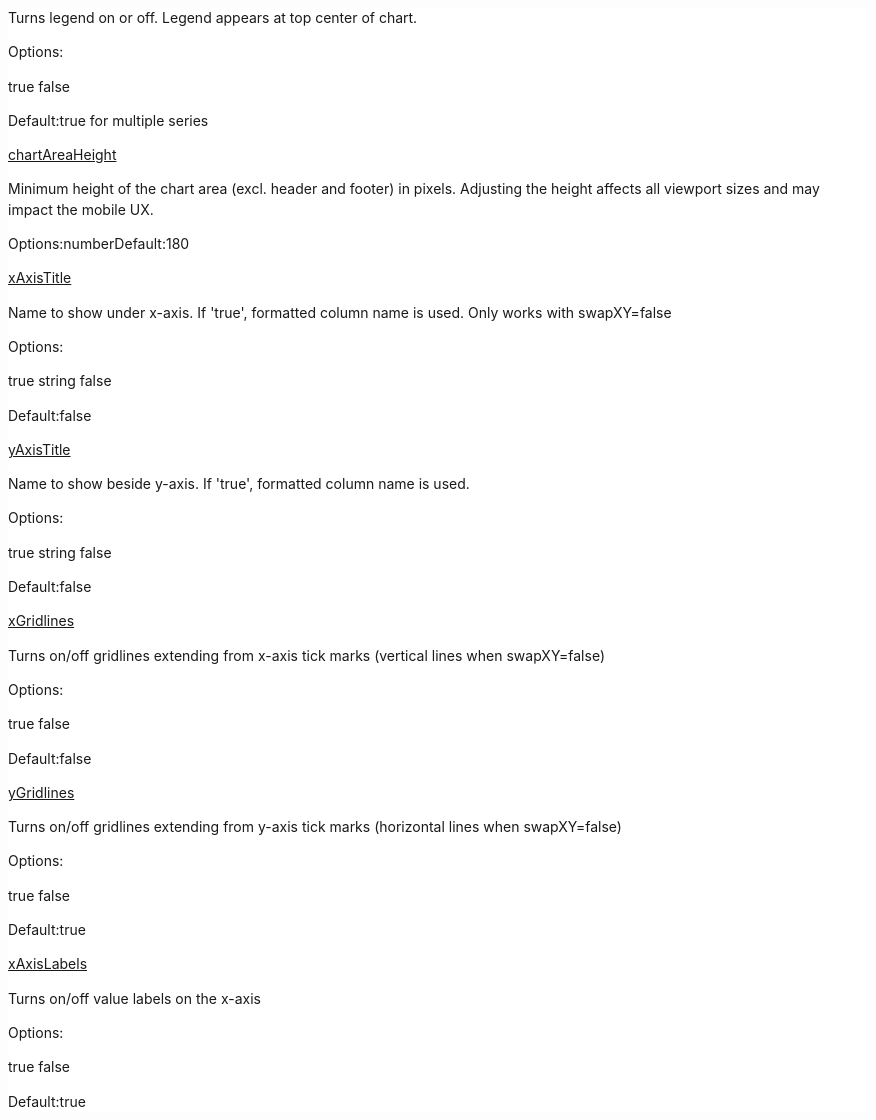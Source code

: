 Turns legend on or off. Legend appears at top center of chart.

Options:

true false

Default:true for multiple series

[chartAreaHeight](https://docs.evidence.dev/components/charts/mixed-type-charts#props-chartAreaHeight)

Minimum height of the chart area (excl. header and footer) in pixels. Adjusting the height affects all viewport sizes and may impact the mobile UX.

Options:numberDefault:180

[xAxisTitle](https://docs.evidence.dev/components/charts/mixed-type-charts#props-xAxisTitle)

Name to show under x-axis. If 'true', formatted column name is used. Only works with swapXY=false

Options:

true string false

Default:false

[yAxisTitle](https://docs.evidence.dev/components/charts/mixed-type-charts#props-yAxisTitle)

Name to show beside y-axis. If 'true', formatted column name is used.

Options:

true string false

Default:false

[xGridlines](https://docs.evidence.dev/components/charts/mixed-type-charts#props-xGridlines)

Turns on/off gridlines extending from x-axis tick marks (vertical lines when swapXY=false)

Options:

true false

Default:false

[yGridlines](https://docs.evidence.dev/components/charts/mixed-type-charts#props-yGridlines)

Turns on/off gridlines extending from y-axis tick marks (horizontal lines when swapXY=false)

Options:

true false

Default:true

[xAxisLabels](https://docs.evidence.dev/components/charts/mixed-type-charts#props-xAxisLabels)

Turns on/off value labels on the x-axis

Options:

true false

Default:true
